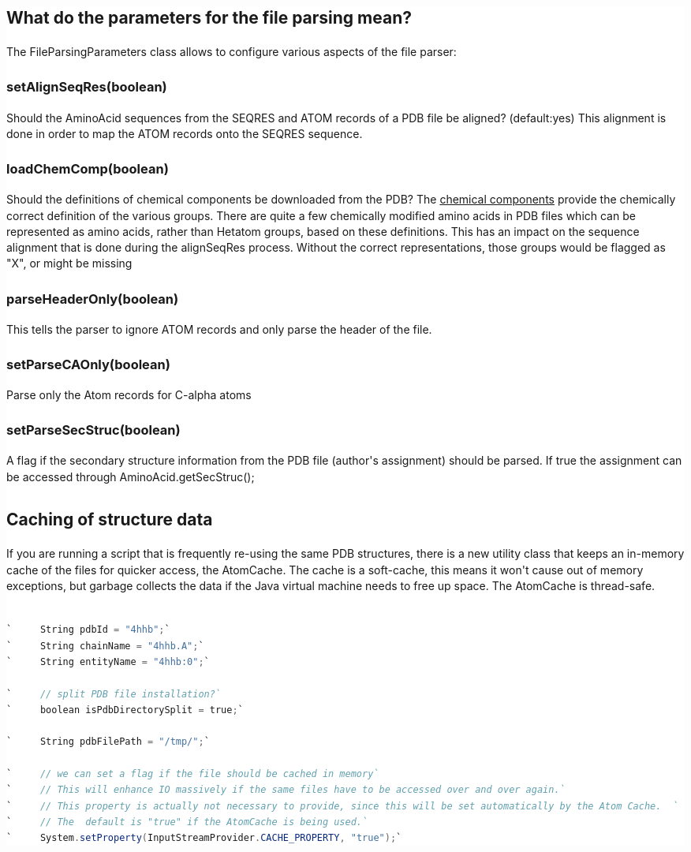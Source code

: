 What do the parameters for the file parsing mean?
-------------------------------------------------

The FileParsingParameters class allows to configure various aspects of
the file parser:

### setAlignSeqRes(boolean)

Should the AminoAcid sequences from the SEQRES and ATOM records of a PDB
file be aligned? (default:yes) This alignment is done in order to map
the ATOM records onto the SEQRES sequence.

### loadChemComp(boolean)

Should the definitions of chemical components be downloaded from the
PDB? The [chemical components](http://www.wwpdb.org/ccd.html) provide
the chemically correct definition of the various groups. There are quite
a few chemically modified amino acids in PDB files which can be
represented as amino acids, rather than Hetatom groups, based on these
definitions. This has an impact on the sequence alignment that is done
during the alignSeqRes process. Without the correct representations,
those groups would be flagged as "X", or might be missing

### parseHeaderOnly(boolean)

This tells the parser to ignore ATOM records and only parse the header
of the file.

### setParseCAOnly(boolean)

Parse only the Atom records for C-alpha atoms

### setParseSecStruc(boolean)

A flag if the secondary structure information from the PDB file
(author's assignment) should be parsed. If true the assignment can be
accessed through AminoAcid.getSecStruc();

Caching of structure data
-------------------------

If you are running a script that is frequently re-using the same PDB
structures, there is a new utility class that keeps an in-memory cache
of the files for quicker access, the AtomCache. The cache is a
soft-cache, this means it won't cause out of memory exceptions, but
garbage collects the data if the Java virtual machine needs to free up
space. The AtomCache is thread-safe.

```java public void loadStructureFromCache(){

`     String pdbId = "4hhb";`  
`     String chainName = "4hhb.A";`  
`     String entityName = "4hhb:0";`

`     // split PDB file installation?`  
`     boolean isPdbDirectorySplit = true;`

`     String pdbFilePath = "/tmp/";`

`     // we can set a flag if the file should be cached in memory`  
`     // This will enhance IO massively if the same files have to be accessed over and over again.`  
`     // This property is actually not necessary to provide, since this will be set automatically by the Atom Cache.  `  
`     // The  default is "true" if the AtomCache is being used.`  
`     System.setProperty(InputStreamProvider.CACHE_PROPERTY, "true");`
```